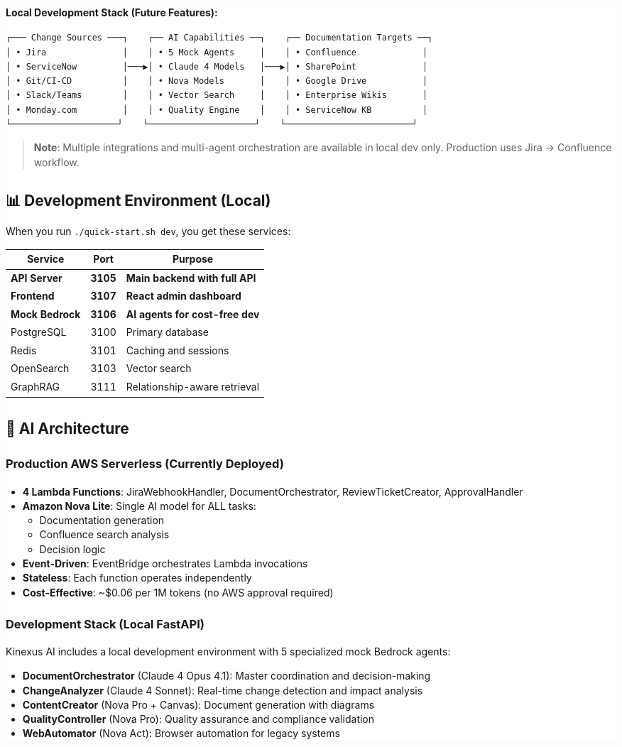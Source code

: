 **Local Development Stack (Future Features):**
```
┌─── Change Sources ───┐    ┌── AI Capabilities ──┐    ┌── Documentation Targets ──┐
│ • Jira               │    │ • 5 Mock Agents     │    │ • Confluence             │
│ • ServiceNow         │───▶│ • Claude 4 Models   │───▶│ • SharePoint             │
│ • Git/CI-CD          │    │ • Nova Models       │    │ • Google Drive           │
│ • Slack/Teams        │    │ • Vector Search     │    │ • Enterprise Wikis       │
│ • Monday.com         │    │ • Quality Engine    │    │ • ServiceNow KB          │
└─────────────────────┘    └─────────────────────┘    └─────────────────────────┘
```
> **Note**: Multiple integrations and multi-agent orchestration are available in local dev only. Production uses Jira → Confluence workflow.

## 📊 Development Environment (Local)

When you run `./quick-start.sh dev`, you get these services:

| Service | Port | Purpose |
|---------|------|---------|
| **API Server** | **3105** | **Main backend with full API** |
| **Frontend** | **3107** | **React admin dashboard** |
| **Mock Bedrock** | **3106** | **AI agents for cost-free dev** |
| PostgreSQL | 3100 | Primary database |
| Redis | 3101 | Caching and sessions |
| OpenSearch | 3103 | Vector search |
| GraphRAG | 3111 | Relationship-aware retrieval |

## 🤖 AI Architecture

### Production AWS Serverless (Currently Deployed)
- **4 Lambda Functions**: JiraWebhookHandler, DocumentOrchestrator, ReviewTicketCreator, ApprovalHandler
- **Amazon Nova Lite**: Single AI model for ALL tasks:
  - Documentation generation
  - Confluence search analysis
  - Decision logic
- **Event-Driven**: EventBridge orchestrates Lambda invocations
- **Stateless**: Each function operates independently
- **Cost-Effective**: ~$0.06 per 1M tokens (no AWS approval required)

### Development Stack (Local FastAPI)
Kinexus AI includes a local development environment with 5 specialized mock Bedrock agents:

- **DocumentOrchestrator** (Claude 4 Opus 4.1): Master coordination and decision-making
- **ChangeAnalyzer** (Claude 4 Sonnet): Real-time change detection and impact analysis
- **ContentCreator** (Nova Pro + Canvas): Document generation with diagrams
- **QualityController** (Nova Pro): Quality assurance and compliance validation
- **WebAutomator** (Nova Act): Browser automation for legacy systems

